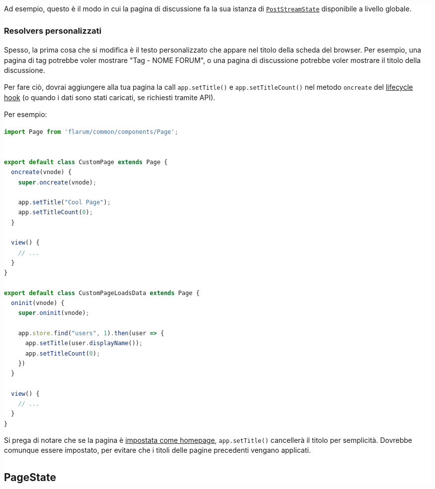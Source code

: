 Ad esempio, questo è il modo in cui la pagina di discussione fa la sua istanza di [`PostStreamState`](https://api.docs.flarum.org/js/master/class/src/forum/states/poststreamstate.js~poststreamstate) disponibile a livello globale.

### Resolvers personalizzati

Spesso, la prima cosa che si modifica è il testo personalizzato che appare nel titolo della scheda del browser. Per esempio, una pagina di tag potrebbe voler mostrare "Tag - NOME FORUM", o una pagina di discussione potrebbe voler mostrare il titolo della discussione.

Per fare ciò, dovrai aggiungere alla tua pagina la call `app.setTitle()` e `app.setTitleCount()` nel metodo `oncreate` del [lifecycle hook](frontend.md) (o quando i dati sono stati caricati, se richiesti tramite API).

Per esempio:

```js
import Page from 'flarum/common/components/Page';


export default class CustomPage extends Page {
  oncreate(vnode) {
    super.oncreate(vnode);

    app.setTitle("Cool Page");
    app.setTitleCount(0);
  }

  view() {
    // ...
  }
}

export default class CustomPageLoadsData extends Page {
  oninit(vnode) {
    super.oninit(vnode);

    app.store.find("users", 1).then(user => {
      app.setTitle(user.displayName());
      app.setTitleCount(0);
    })
  }

  view() {
    // ...
  }
}
```

Si prega di notare che se la pagina è [impostata come homepage](#setting-page-as-homepage), `app.setTitle()` cancellerà il titolo per semplicità. Dovrebbe comunque essere impostato, per evitare che i titoli delle pagine precedenti vengano applicati.

## PageState

